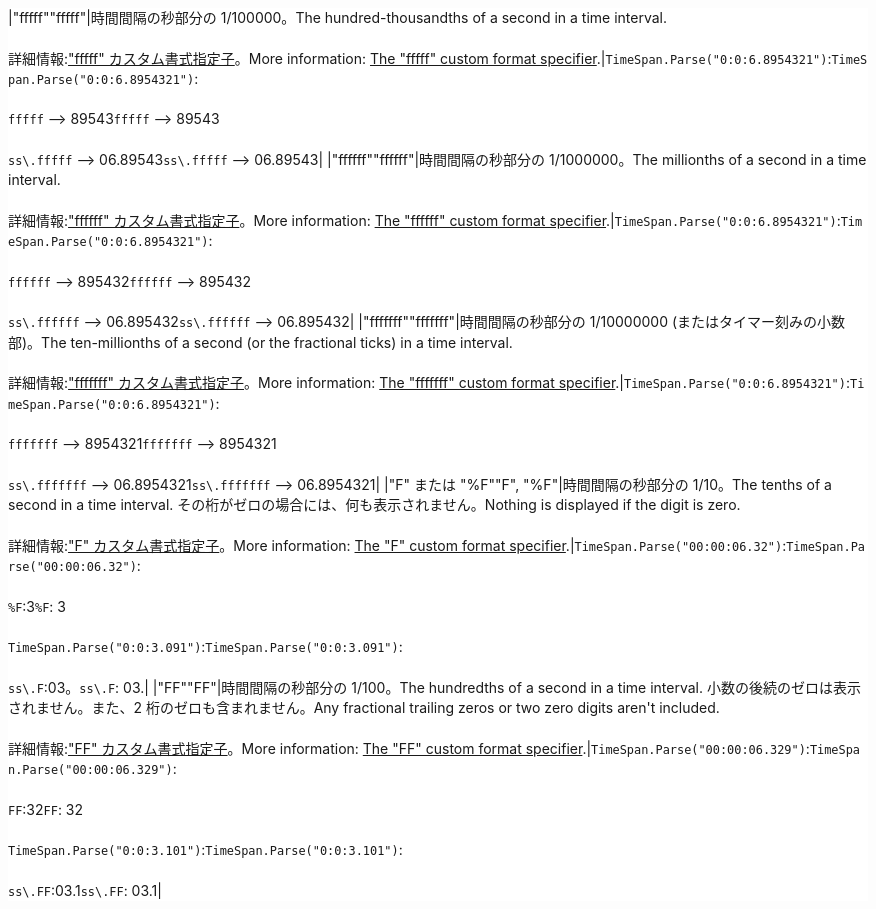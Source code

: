 |<span data-ttu-id="2baa4-195">"fffff"</span><span class="sxs-lookup"><span data-stu-id="2baa4-195">"fffff"</span></span>|<span data-ttu-id="2baa4-196">時間間隔の秒部分の 1/100000。</span><span class="sxs-lookup"><span data-stu-id="2baa4-196">The hundred-thousandths of a second in a time interval.</span></span><br /><br /> <span data-ttu-id="2baa4-197">詳細情報:["fffff" カスタム書式指定子](#f5Specifier)。</span><span class="sxs-lookup"><span data-stu-id="2baa4-197">More information: [The "fffff" custom format specifier](#f5Specifier).</span></span>|<span data-ttu-id="2baa4-198">`TimeSpan.Parse("0:0:6.8954321")`:</span><span class="sxs-lookup"><span data-stu-id="2baa4-198">`TimeSpan.Parse("0:0:6.8954321")`:</span></span><br /><br /> <span data-ttu-id="2baa4-199">`fffff` --> 89543</span><span class="sxs-lookup"><span data-stu-id="2baa4-199">`fffff` --> 89543</span></span><br /><br /> <span data-ttu-id="2baa4-200">`ss\.fffff` --> 06.89543</span><span class="sxs-lookup"><span data-stu-id="2baa4-200">`ss\.fffff` --> 06.89543</span></span>|
|<span data-ttu-id="2baa4-201">"ffffff"</span><span class="sxs-lookup"><span data-stu-id="2baa4-201">"ffffff"</span></span>|<span data-ttu-id="2baa4-202">時間間隔の秒部分の 1/1000000。</span><span class="sxs-lookup"><span data-stu-id="2baa4-202">The millionths of a second in a time interval.</span></span><br /><br /> <span data-ttu-id="2baa4-203">詳細情報:["ffffff" カスタム書式指定子](#f6Specifier)。</span><span class="sxs-lookup"><span data-stu-id="2baa4-203">More information: [The "ffffff" custom format specifier](#f6Specifier).</span></span>|<span data-ttu-id="2baa4-204">`TimeSpan.Parse("0:0:6.8954321")`:</span><span class="sxs-lookup"><span data-stu-id="2baa4-204">`TimeSpan.Parse("0:0:6.8954321")`:</span></span><br /><br /> <span data-ttu-id="2baa4-205">`ffffff` --> 895432</span><span class="sxs-lookup"><span data-stu-id="2baa4-205">`ffffff` --> 895432</span></span><br /><br /> <span data-ttu-id="2baa4-206">`ss\.ffffff` --> 06.895432</span><span class="sxs-lookup"><span data-stu-id="2baa4-206">`ss\.ffffff` --> 06.895432</span></span>|
|<span data-ttu-id="2baa4-207">"fffffff"</span><span class="sxs-lookup"><span data-stu-id="2baa4-207">"fffffff"</span></span>|<span data-ttu-id="2baa4-208">時間間隔の秒部分の 1/10000000 (またはタイマー刻みの小数部)。</span><span class="sxs-lookup"><span data-stu-id="2baa4-208">The ten-millionths of a second (or the fractional ticks) in a time interval.</span></span><br /><br /> <span data-ttu-id="2baa4-209">詳細情報:["fffffff" カスタム書式指定子](#f7Specifier)。</span><span class="sxs-lookup"><span data-stu-id="2baa4-209">More information: [The "fffffff" custom format specifier](#f7Specifier).</span></span>|<span data-ttu-id="2baa4-210">`TimeSpan.Parse("0:0:6.8954321")`:</span><span class="sxs-lookup"><span data-stu-id="2baa4-210">`TimeSpan.Parse("0:0:6.8954321")`:</span></span><br /><br /> <span data-ttu-id="2baa4-211">`fffffff` --> 8954321</span><span class="sxs-lookup"><span data-stu-id="2baa4-211">`fffffff` --> 8954321</span></span><br /><br /> <span data-ttu-id="2baa4-212">`ss\.fffffff` --> 06.8954321</span><span class="sxs-lookup"><span data-stu-id="2baa4-212">`ss\.fffffff` --> 06.8954321</span></span>|
|<span data-ttu-id="2baa4-213">"F" または "%F"</span><span class="sxs-lookup"><span data-stu-id="2baa4-213">"F", "%F"</span></span>|<span data-ttu-id="2baa4-214">時間間隔の秒部分の 1/10。</span><span class="sxs-lookup"><span data-stu-id="2baa4-214">The tenths of a second in a time interval.</span></span> <span data-ttu-id="2baa4-215">その桁がゼロの場合には、何も表示されません。</span><span class="sxs-lookup"><span data-stu-id="2baa4-215">Nothing is displayed if the digit is zero.</span></span><br /><br /> <span data-ttu-id="2baa4-216">詳細情報:["F" カスタム書式指定子](#F_Specifier)。</span><span class="sxs-lookup"><span data-stu-id="2baa4-216">More information: [The "F" custom format specifier](#F_Specifier).</span></span>|<span data-ttu-id="2baa4-217">`TimeSpan.Parse("00:00:06.32")`:</span><span class="sxs-lookup"><span data-stu-id="2baa4-217">`TimeSpan.Parse("00:00:06.32")`:</span></span><br /><br /> <span data-ttu-id="2baa4-218">`%F`:3</span><span class="sxs-lookup"><span data-stu-id="2baa4-218">`%F`: 3</span></span><br /><br /> <span data-ttu-id="2baa4-219">`TimeSpan.Parse("0:0:3.091")`:</span><span class="sxs-lookup"><span data-stu-id="2baa4-219">`TimeSpan.Parse("0:0:3.091")`:</span></span><br /><br /> <span data-ttu-id="2baa4-220">`ss\.F`:03。</span><span class="sxs-lookup"><span data-stu-id="2baa4-220">`ss\.F`: 03.</span></span>|
|<span data-ttu-id="2baa4-221">"FF"</span><span class="sxs-lookup"><span data-stu-id="2baa4-221">"FF"</span></span>|<span data-ttu-id="2baa4-222">時間間隔の秒部分の 1/100。</span><span class="sxs-lookup"><span data-stu-id="2baa4-222">The hundredths of a second in a time interval.</span></span> <span data-ttu-id="2baa4-223">小数の後続のゼロは表示されません。また、2 桁のゼロも含まれません。</span><span class="sxs-lookup"><span data-stu-id="2baa4-223">Any fractional trailing zeros or two zero digits aren't included.</span></span><br /><br /> <span data-ttu-id="2baa4-224">詳細情報:["FF" カスタム書式指定子](#FF_Specifier)。</span><span class="sxs-lookup"><span data-stu-id="2baa4-224">More information: [The "FF" custom format specifier](#FF_Specifier).</span></span>|<span data-ttu-id="2baa4-225">`TimeSpan.Parse("00:00:06.329")`:</span><span class="sxs-lookup"><span data-stu-id="2baa4-225">`TimeSpan.Parse("00:00:06.329")`:</span></span><br /><br /> <span data-ttu-id="2baa4-226">`FF`:32</span><span class="sxs-lookup"><span data-stu-id="2baa4-226">`FF`: 32</span></span><br /><br /> <span data-ttu-id="2baa4-227">`TimeSpan.Parse("0:0:3.101")`:</span><span class="sxs-lookup"><span data-stu-id="2baa4-227">`TimeSpan.Parse("0:0:3.101")`:</span></span><br /><br /> <span data-ttu-id="2baa4-228">`ss\.FF`:03.1</span><span class="sxs-lookup"><span data-stu-id="2baa4-228">`ss\.FF`: 03.1</span></span>|